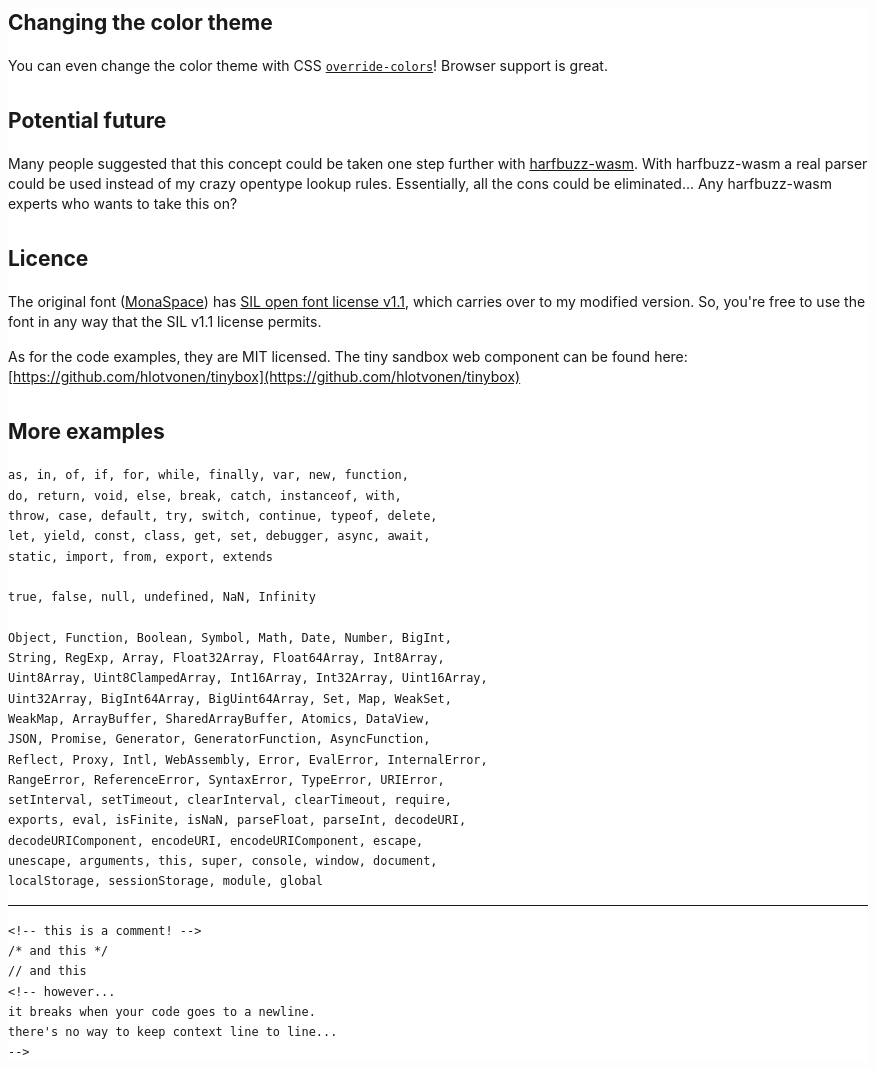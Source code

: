 Changing the color theme
------------------------

You can even change the color theme with CSS [`override-colors`](https://developer.mozilla.org/en-US/docs/Web/CSS/@font-palette-values/override-colors)! Browser support is great.

Potential future
----------------

Many people suggested that this concept could be taken one step further with [harfbuzz-wasm](https://github.com/harfbuzz/harfbuzz-wasm-examples). With harfbuzz-wasm a real parser could be used instead of my crazy opentype lookup rules. Essentially, all the cons could be eliminated... Any harfbuzz-wasm experts who wants to take this on?

Licence
-------

The original font ([MonaSpace](https://monaspace.githubnext.com/)) has [SIL open font license v1.1](https://github.com/githubnext/monaspace/blob/main/LICENSE), which carries over to my modified version. So, you're free to use the font in any way that the SIL v1.1 license permits.

As for the code examples, they are MIT licensed. The tiny sandbox web component can be found here: [https://github.com/hlotvonen/tinybox](https://github.com/hlotvonen/tinybox)

More examples
-------------

```
as, in, of, if, for, while, finally, var, new, function,
do, return, void, else, break, catch, instanceof, with,
throw, case, default, try, switch, continue, typeof, delete,
let, yield, const, class, get, set, debugger, async, await,
static, import, from, export, extends

true, false, null, undefined, NaN, Infinity

Object, Function, Boolean, Symbol, Math, Date, Number, BigInt, 
String, RegExp, Array, Float32Array, Float64Array, Int8Array, 
Uint8Array, Uint8ClampedArray, Int16Array, Int32Array, Uint16Array, 
Uint32Array, BigInt64Array, BigUint64Array, Set, Map, WeakSet,
WeakMap, ArrayBuffer, SharedArrayBuffer, Atomics, DataView, 
JSON, Promise, Generator, GeneratorFunction, AsyncFunction, 
Reflect, Proxy, Intl, WebAssembly, Error, EvalError, InternalError, 
RangeError, ReferenceError, SyntaxError, TypeError, URIError, 
setInterval, setTimeout, clearInterval, clearTimeout, require, 
exports, eval, isFinite, isNaN, parseFloat, parseInt, decodeURI, 
decodeURIComponent, encodeURI, encodeURIComponent, escape, 
unescape, arguments, this, super, console, window, document, 
localStorage, sessionStorage, module, global
```

* * *

```
<!-- this is a comment! -->
/* and this */
// and this
<!-- however...
it breaks when your code goes to a newline.
there's no way to keep context line to line...
-->
```
